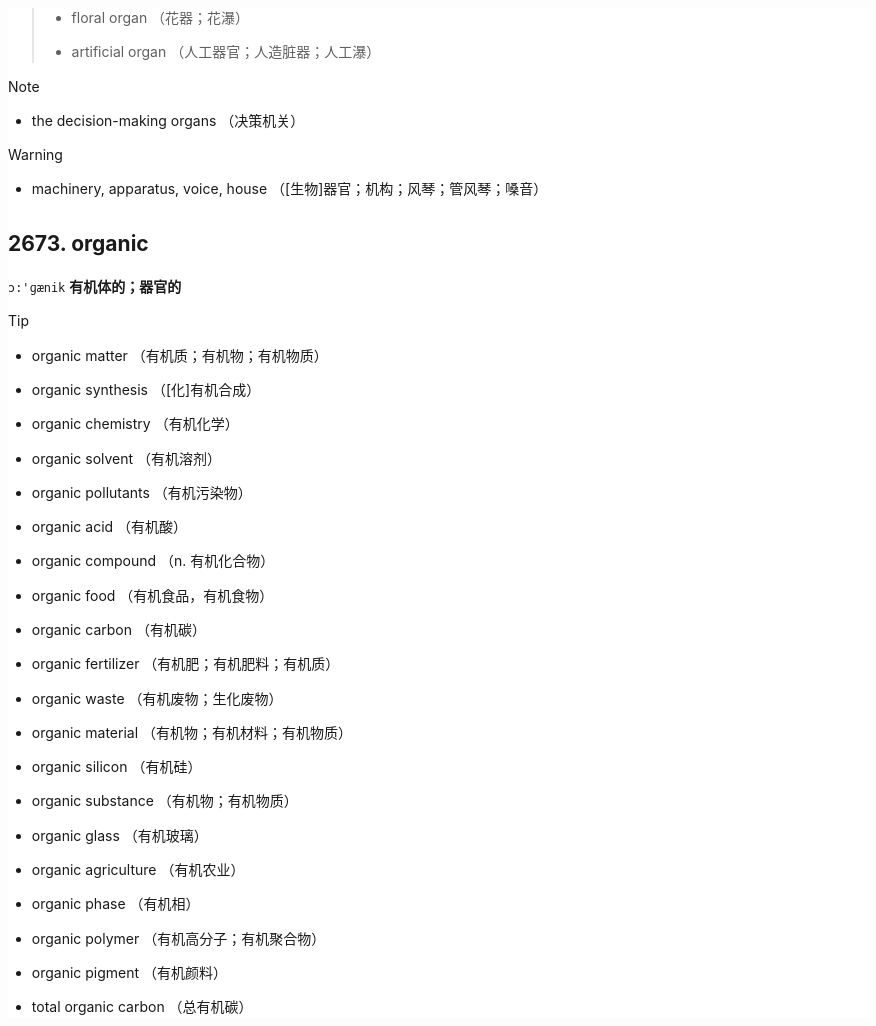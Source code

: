 > - floral organ （花器；花瀑）
>
> - artificial organ （人工器官；人造脏器；人工瀑）
>

> [!NOTE]
>
> - the decision-making organs （决策机关）
>

> [!WARNING]
>
> - machinery, apparatus, voice, house （[生物]器官；机构；风琴；管风琴；嗓音）
>

## 2673. organic

`ɔ:'ɡænik`  **有机体的；器官的**

> [!TIP]
>
> - organic matter （有机质；有机物；有机物质）
>
> - organic synthesis （[化]有机合成）
>
> - organic chemistry （有机化学）
>
> - organic solvent （有机溶剂）
>
> - organic pollutants （有机污染物）
>
> - organic acid （有机酸）
>
> - organic compound （n. 有机化合物）
>
> - organic food （有机食品，有机食物）
>
> - organic carbon （有机碳）
>
> - organic fertilizer （有机肥；有机肥料；有机质）
>
> - organic waste （有机废物；生化废物）
>
> - organic material （有机物；有机材料；有机物质）
>
> - organic silicon （有机硅）
>
> - organic substance （有机物；有机物质）
>
> - organic glass （有机玻璃）
>
> - organic agriculture （有机农业）
>
> - organic phase （有机相）
>
> - organic polymer （有机高分子；有机聚合物）
>
> - organic pigment （有机颜料）
>
> - total organic carbon （总有机碳）
>
